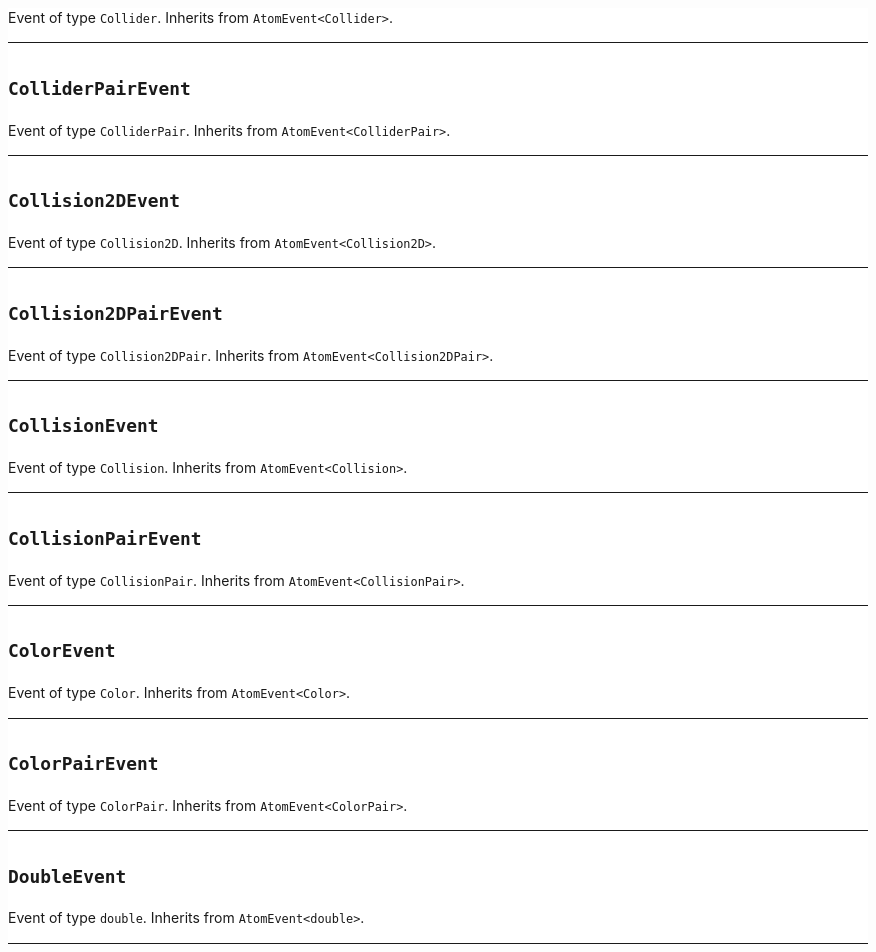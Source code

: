 Event of type `Collider`. Inherits from `AtomEvent<Collider>`.

---

## `ColliderPairEvent`

Event of type `ColliderPair`. Inherits from `AtomEvent<ColliderPair>`.

---

## `Collision2DEvent`

Event of type `Collision2D`. Inherits from `AtomEvent<Collision2D>`.

---

## `Collision2DPairEvent`

Event of type `Collision2DPair`. Inherits from `AtomEvent<Collision2DPair>`.

---

## `CollisionEvent`

Event of type `Collision`. Inherits from `AtomEvent<Collision>`.

---

## `CollisionPairEvent`

Event of type `CollisionPair`. Inherits from `AtomEvent<CollisionPair>`.

---

## `ColorEvent`

Event of type `Color`. Inherits from `AtomEvent<Color>`.

---

## `ColorPairEvent`

Event of type `ColorPair`. Inherits from `AtomEvent<ColorPair>`.

---

## `DoubleEvent`

Event of type `double`. Inherits from `AtomEvent<double>`.

---
